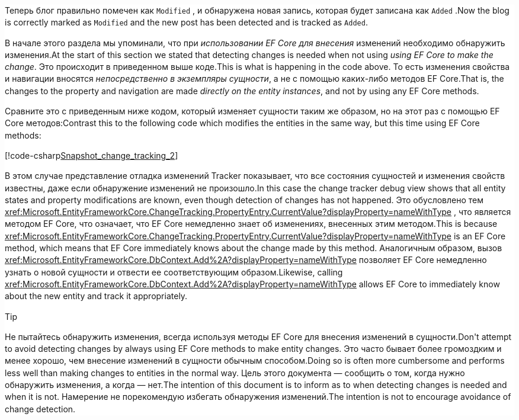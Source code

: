 <span data-ttu-id="edff4-124">Теперь блог правильно помечен как `Modified` , и обнаружена новая запись, которая будет записана как `Added` .</span><span class="sxs-lookup"><span data-stu-id="edff4-124">Now the blog is correctly marked as `Modified` and the new post has been detected and is tracked as `Added`.</span></span>

<span data-ttu-id="edff4-125">В начале этого раздела мы упоминали, что при _использовании EF Core для внесения_ изменений необходимо обнаружить изменения.</span><span class="sxs-lookup"><span data-stu-id="edff4-125">At the start of this section we stated that detecting changes is needed when not using _using EF Core to make the change_.</span></span> <span data-ttu-id="edff4-126">Это происходит в приведенном выше коде.</span><span class="sxs-lookup"><span data-stu-id="edff4-126">This is what is happening in the code above.</span></span> <span data-ttu-id="edff4-127">То есть изменения свойства и навигации вносятся _непосредственно в экземпляры сущности_, а не с помощью каких-либо методов EF Core.</span><span class="sxs-lookup"><span data-stu-id="edff4-127">That is, the changes to the property and navigation are made _directly on the entity instances_, and not by using any EF Core methods.</span></span>

<span data-ttu-id="edff4-128">Сравните это с приведенным ниже кодом, который изменяет сущности таким же образом, но на этот раз с помощью EF Core методов:</span><span class="sxs-lookup"><span data-stu-id="edff4-128">Contrast this to the following code which modifies the entities in the same way, but this time using EF Core methods:</span></span>


[!code-csharp[Snapshot_change_tracking_2](../../../samples/core/ChangeTracking/ChangeDetectionAndNotifications/SnapshotSamples.cs?name=Snapshot_change_tracking_2)]

<span data-ttu-id="edff4-129">В этом случае представление отладка изменений Tracker показывает, что все состояния сущностей и изменения свойств известны, даже если обнаружение изменений не произошло.</span><span class="sxs-lookup"><span data-stu-id="edff4-129">In this case the change tracker debug view shows that all entity states and property modifications are known, even though detection of changes has not happened.</span></span> <span data-ttu-id="edff4-130">Это обусловлено тем <xref:Microsoft.EntityFrameworkCore.ChangeTracking.PropertyEntry.CurrentValue?displayProperty=nameWithType> , что является методом EF Core, что означает, что EF Core немедленно знает об изменениях, внесенных этим методом.</span><span class="sxs-lookup"><span data-stu-id="edff4-130">This is because <xref:Microsoft.EntityFrameworkCore.ChangeTracking.PropertyEntry.CurrentValue?displayProperty=nameWithType> is an EF Core method, which means that EF Core immediately knows about the change made by this method.</span></span> <span data-ttu-id="edff4-131">Аналогичным образом, вызов <xref:Microsoft.EntityFrameworkCore.DbContext.Add%2A?displayProperty=nameWithType> позволяет EF Core немедленно узнать о новой сущности и отвести ее соответствующим образом.</span><span class="sxs-lookup"><span data-stu-id="edff4-131">Likewise, calling <xref:Microsoft.EntityFrameworkCore.DbContext.Add%2A?displayProperty=nameWithType> allows EF Core to immediately know about the new entity and track it appropriately.</span></span>

> [!TIP]
> <span data-ttu-id="edff4-132">Не пытайтесь обнаружить изменения, всегда используя методы EF Core для внесения изменений в сущности.</span><span class="sxs-lookup"><span data-stu-id="edff4-132">Don't attempt to avoid detecting changes by always using EF Core methods to make entity changes.</span></span> <span data-ttu-id="edff4-133">Это часто бывает более громоздким и менее хорошо, чем внесение изменений в сущности обычным способом.</span><span class="sxs-lookup"><span data-stu-id="edff4-133">Doing so is often more cumbersome and performs less well than making changes to entities in the normal way.</span></span> <span data-ttu-id="edff4-134">Цель этого документа — сообщить о том, когда нужно обнаружить изменения, а когда — нет.</span><span class="sxs-lookup"><span data-stu-id="edff4-134">The intention of this document is to inform as to when detecting changes is needed and when it is not.</span></span> <span data-ttu-id="edff4-135">Намерение не порекомендую избегать обнаружения изменений.</span><span class="sxs-lookup"><span data-stu-id="edff4-135">The intention is not to encourage avoidance of change detection.</span></span>
